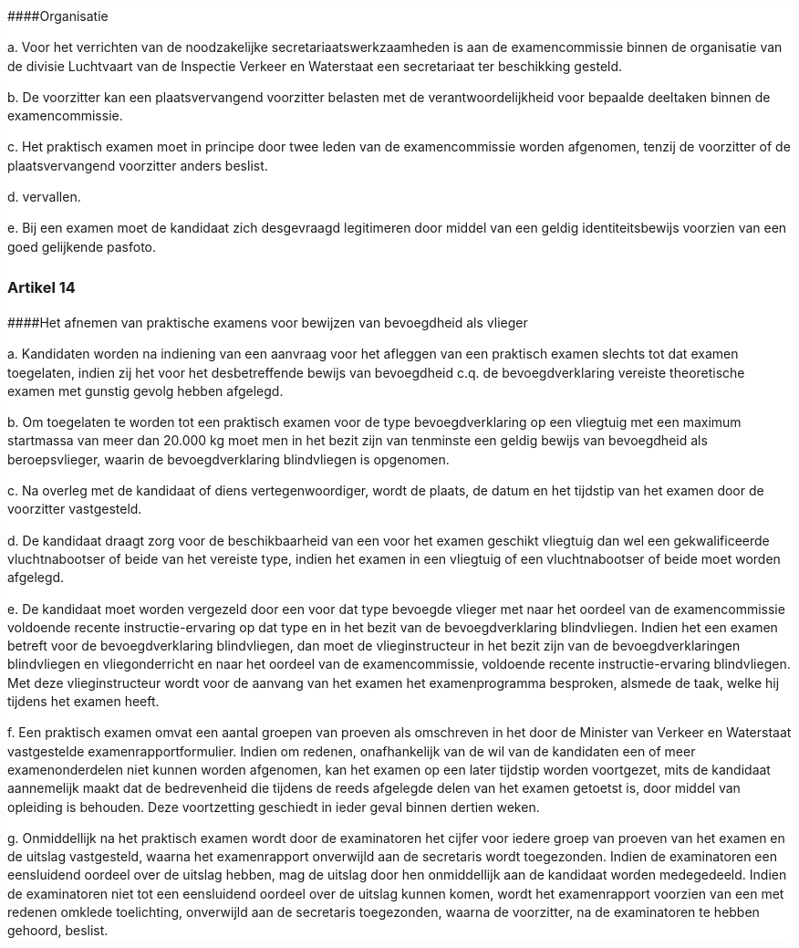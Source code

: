 ####Organisatie

a. Voor het verrichten van de noodzakelijke secretariaatswerkzaamheden is aan de examencommissie binnen de organisatie van de divisie Luchtvaart van de Inspectie Verkeer en Waterstaat een secretariaat ter beschikking gesteld.  

b. De voorzitter kan een plaatsvervangend voorzitter belasten met de verantwoordelijkheid voor bepaalde deeltaken binnen de examencommissie.  

c. Het praktisch examen moet in principe door twee leden van de examencommissie worden afgenomen, tenzij de voorzitter of de plaatsvervangend voorzitter anders beslist.  

d.  vervallen.   

e. Bij een examen moet de kandidaat zich desgevraagd legitimeren door middel van een geldig identiteitsbewijs voorzien van een goed gelijkende pasfoto.    

### Artikel  14  

####Het afnemen van praktische examens voor bewijzen van bevoegdheid als vlieger

a. Kandidaten worden na indiening van een aanvraag voor het afleggen van een praktisch examen slechts tot dat examen toegelaten, indien zij het voor het desbetreffende bewijs van bevoegdheid c.q. de bevoegdverklaring vereiste theoretische examen met gunstig gevolg hebben afgelegd.  

b. Om toegelaten te worden tot een praktisch examen voor de type bevoegdverklaring op een vliegtuig met een maximum startmassa van meer dan 20.000 kg moet men in het bezit zijn van tenminste een geldig bewijs van bevoegdheid als beroepsvlieger, waarin de bevoegdverklaring blindvliegen is opgenomen.  

c. Na overleg met de kandidaat of diens vertegenwoordiger, wordt de plaats, de datum en het tijdstip van het examen door de voorzitter vastgesteld.  

d. De kandidaat draagt zorg voor de beschikbaarheid van een voor het examen geschikt vliegtuig dan wel een gekwalificeerde vluchtnabootser of beide van het vereiste type, indien het examen in een vliegtuig of een vluchtnabootser of beide moet worden afgelegd.  

e. De kandidaat moet worden vergezeld door een voor dat type bevoegde vlieger met naar het oordeel van de examencommissie voldoende recente instructie-ervaring op dat type en in het bezit van de bevoegdverklaring blindvliegen. Indien het een examen betreft voor de bevoegdverklaring blindvliegen, dan moet de vlieginstructeur in het bezit zijn van de bevoegdverklaringen blindvliegen en vliegonderricht en naar het oordeel van de examencommissie, voldoende recente instructie-ervaring blindvliegen. Met deze vlieginstructeur wordt voor de aanvang van het examen het examenprogramma besproken, alsmede de taak, welke hij tijdens het examen heeft.  

f. Een praktisch examen omvat een aantal groepen van proeven als omschreven in het door de Minister van Verkeer en Waterstaat vastgestelde examenrapportformulier. Indien om redenen, onafhankelijk van de wil van de kandidaten een of meer examenonderdelen niet kunnen worden afgenomen, kan het examen op een later tijdstip worden voortgezet, mits de kandidaat aannemelijk maakt dat de bedrevenheid die tijdens de reeds afgelegde delen van het examen getoetst is, door middel van opleiding is behouden. Deze voortzetting geschiedt in ieder geval binnen dertien weken.  

g. Onmiddellijk na het praktisch examen wordt door de examinatoren het cijfer voor iedere groep van proeven van het examen en de uitslag vastgesteld, waarna het examenrapport onverwijld aan de secretaris wordt toegezonden. Indien de examinatoren een eensluidend oordeel over de uitslag hebben, mag de uitslag door hen onmiddellijk aan de kandidaat worden medegedeeld. Indien de examinatoren niet tot een eensluidend oordeel over de uitslag kunnen komen, wordt het examenrapport voorzien van een met redenen omklede toelichting, onverwijld aan de secretaris toegezonden, waarna de voorzitter, na de examinatoren te hebben gehoord, beslist.  
